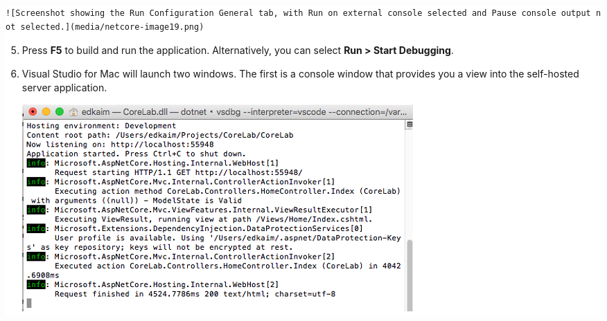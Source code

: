     ![Screenshot showing the Run Configuration General tab, with Run on external console selected and Pause console output not selected.](media/netcore-image19.png)

5. Press **F5** to build and run the application. Alternatively, you can select **Run > Start Debugging**.

6. Visual Studio for Mac will launch two windows. The first is a console window that provides you a view into the self-hosted server application.

    ![Screenshot showing the console window for the self-hosted server application.](media/netcore-image20.png)
